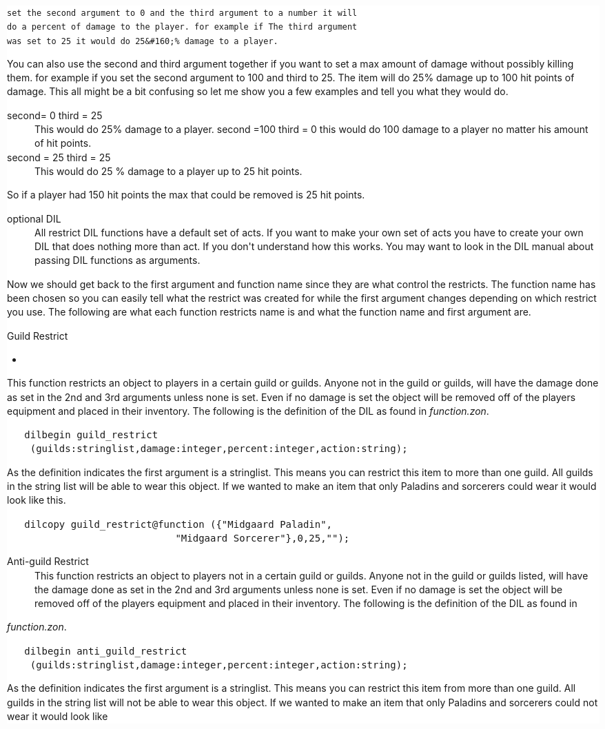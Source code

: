 	set the second argument to 0 and the third argument to a number it will
	do a percent of damage to the player. for example if The third argument
	was set to 25 it would do 25&#160;% damage to a player.
</p><p>	  You can also use the second and third argument together if you want to set a max amount of
	damage without possibly killing them.  for example if you set the second
	argument to 100 and third to 25.  The item will do 25% damage up to 100
	hit points of damage. This all might be a bit confusing so let me show
	you a few examples and tell you what they would do.
</p>
<dl><dt>second= 0 third = 25</dt>
<dd>This would do 25% damage to a player. second =100 third = 0 this would do 100 damage to a player no matter his amount of hit points.</dd>
<dt>second = 25 third = 25</dt>
<dd>This would do 25&#160;% damage to a player up to 25 hit points.</dd></dl>
<p>	So if a player had 150 hit points the max that could be removed is 25
	hit points.
</p>
<dl><dt>optional DIL</dt>
<dd>All restrict DIL functions have a default set of acts.  If you want to make your own set of acts you have to create your own DIL that does nothing more than act.  If you don't understand how this works.  You may want to look in the DIL manual about passing DIL functions as arguments.</dd></dl>
<p>Now we should get back to the first argument and function name
	since they are what control the restricts.  The function name has been
	chosen so you can easily tell what the restrict was created for
	while the first argument changes depending on which restrict you use.
	The following are what each function restricts name is and what the function
	name and first argument are.
</p>
<dl><dt>Guild Restrict</dt></dl>
<ul><li class="mw-empty-elt"></li></ul>
<p>This function restricts an object to players in a certain
	guild or guilds.  Anyone not in the guild or guilds, will have the damage done as set in the
	2nd and 3rd arguments unless none is set.  Even if no damage is set the
	object will be removed off of the players equipment and placed in their
	inventory.  The following is the definition of the DIL as found in
	<i>function.zon</i>.
</p>
<pre>	dilbegin guild_restrict
	(guilds:stringlist,damage:integer,percent:integer,action:string);
</pre>
<p>As the definition indicates the first argument is a stringlist.  This
	means you can restrict this item to more than one guild.  All guilds in
	the string list will be able to wear this object.  If we wanted to make
	an item that only Paladins and sorcerers could wear it would look like
	this.
</p>
<pre>	dilcopy guild_restrict@function ({"Midgaard Paladin",
	                         "Midgaard Sorcerer"},0,25,"");
</pre>
<dl><dt>Anti-guild Restrict</dt>
<dd>This function restricts an object to players not in a certain guild or guilds.  Anyone not in the guild or guilds listed, will have the damage done as set in the 2nd and 3rd arguments unless none is set.  Even if no damage is set the object will be removed off of the players equipment and placed in their inventory.  The following is the definition of the DIL as found in</dd></dl>
<p>	<i>function.zon</i>.
</p>
<pre>	dilbegin anti_guild_restrict
	(guilds:stringlist,damage:integer,percent:integer,action:string);
</pre>
<p>As the definition indicates the first argument is a stringlist.  This
	means you can restrict this item from more than one guild.  All guilds in
	the string list will not be able to wear this object.  If we wanted to make
	an item that only Paladins and sorcerers could not wear it would look like